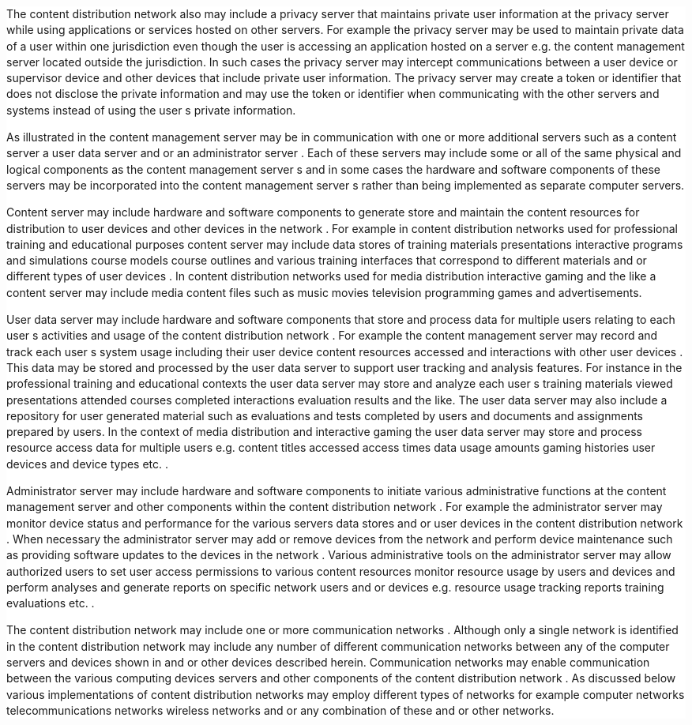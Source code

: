 The content distribution network also may include a privacy server that maintains private user information at the privacy server while using applications or services hosted on other servers. For example the privacy server may be used to maintain private data of a user within one jurisdiction even though the user is accessing an application hosted on a server e.g. the content management server located outside the jurisdiction. In such cases the privacy server may intercept communications between a user device or supervisor device and other devices that include private user information. The privacy server may create a token or identifier that does not disclose the private information and may use the token or identifier when communicating with the other servers and systems instead of using the user s private information.

As illustrated in the content management server may be in communication with one or more additional servers such as a content server a user data server and or an administrator server . Each of these servers may include some or all of the same physical and logical components as the content management server s and in some cases the hardware and software components of these servers may be incorporated into the content management server s rather than being implemented as separate computer servers.

Content server may include hardware and software components to generate store and maintain the content resources for distribution to user devices and other devices in the network . For example in content distribution networks used for professional training and educational purposes content server may include data stores of training materials presentations interactive programs and simulations course models course outlines and various training interfaces that correspond to different materials and or different types of user devices . In content distribution networks used for media distribution interactive gaming and the like a content server may include media content files such as music movies television programming games and advertisements.

User data server may include hardware and software components that store and process data for multiple users relating to each user s activities and usage of the content distribution network . For example the content management server may record and track each user s system usage including their user device content resources accessed and interactions with other user devices . This data may be stored and processed by the user data server to support user tracking and analysis features. For instance in the professional training and educational contexts the user data server may store and analyze each user s training materials viewed presentations attended courses completed interactions evaluation results and the like. The user data server may also include a repository for user generated material such as evaluations and tests completed by users and documents and assignments prepared by users. In the context of media distribution and interactive gaming the user data server may store and process resource access data for multiple users e.g. content titles accessed access times data usage amounts gaming histories user devices and device types etc. .

Administrator server may include hardware and software components to initiate various administrative functions at the content management server and other components within the content distribution network . For example the administrator server may monitor device status and performance for the various servers data stores and or user devices in the content distribution network . When necessary the administrator server may add or remove devices from the network and perform device maintenance such as providing software updates to the devices in the network . Various administrative tools on the administrator server may allow authorized users to set user access permissions to various content resources monitor resource usage by users and devices and perform analyses and generate reports on specific network users and or devices e.g. resource usage tracking reports training evaluations etc. .

The content distribution network may include one or more communication networks . Although only a single network is identified in the content distribution network may include any number of different communication networks between any of the computer servers and devices shown in and or other devices described herein. Communication networks may enable communication between the various computing devices servers and other components of the content distribution network . As discussed below various implementations of content distribution networks may employ different types of networks for example computer networks telecommunications networks wireless networks and or any combination of these and or other networks.
